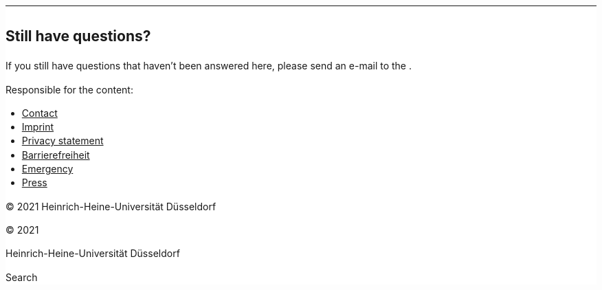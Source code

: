 * * *

## Still have questions?

If you still have questions that haven’t been answered here, please send an
e-mail to the .  




Responsible for the content:

  * [Contact](https://www.hhu.de/en/about-hhu/contact-and-services)
  * [Imprint](https://www.hhu.de/en/imprint)
  * [Privacy statement](https://www.hhu.de/datenschutzerklaerung)
  * [Barrierefreiheit](https://www.hhu.de/en/erklaerung-zur-barrierefreiheit)
  * [Emergency](https://www.hhu.de/en/emergency-1)
  * [ Press](https://www.hhu.de/en/about-hhu/press-and-marketing/press-contact-persons)

© 2021 Heinrich-Heine-Universität Düsseldorf

© 2021

Heinrich-Heine-Universität Düsseldorf

[](https://www.facebook.com/HHU.de/ "Facebook")
[](https://www.linkedin.com/school/heinrich-heine-universitat-dusseldorf/
"LinkedIn") [](https://www.youtube.com/channel/UCz78Aka2Ukfo2S5KfXApTiw
"YouTube") [](https://twitter.com/HHU_de "Twitter")
[](https://www.instagram.com/hhu_de/ "Instagram")

Search

